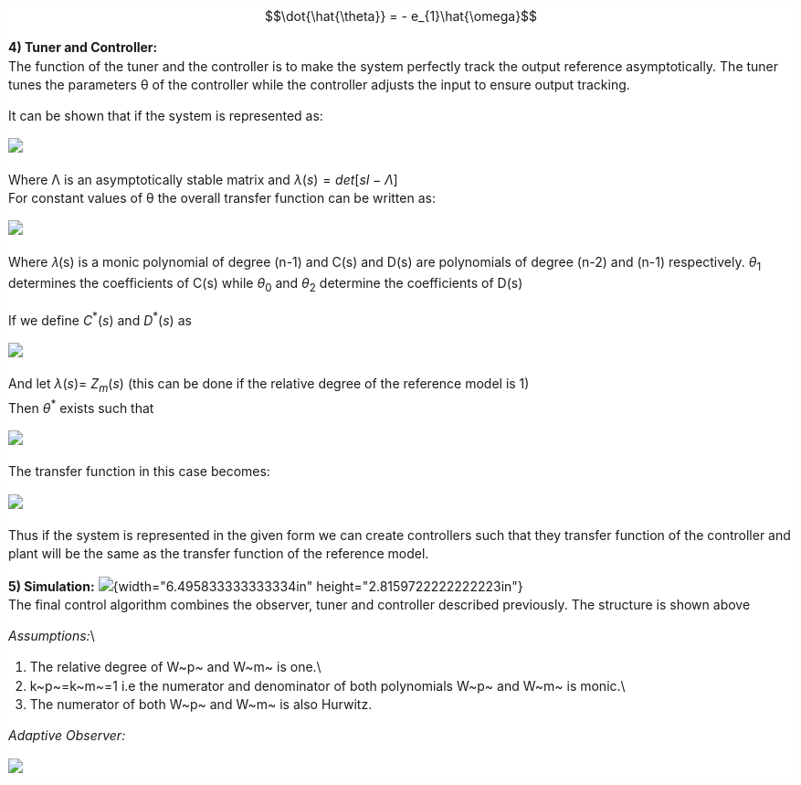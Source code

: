 $$\dot{\hat{\theta}} = - e_{1}\hat{\omega}$$

**4) Tuner and Controller:**\
The function of the tuner and the controller is to make the system
perfectly track the output reference asymptotically. The tuner tunes the
parameters θ of the controller while the controller adjusts the input to
ensure output tracking.

It can be shown that if the system is represented as:

![](media/image10.jpeg)

Where Λ is an asymptotically stable matrix and
$\lambda\left( s \right) = det\lbrack sI - \Lambda\rbrack$\
For constant values of θ the overall transfer function can be written
as:

![](media/image11.jpeg)

Where 𝜆(s) is a monic polynomial of degree (n-1) and C(s) and D(s) are
polynomials of degree (n-2) and (n-1) respectively. $\theta_{1}$
determines the coefficients of C(s) while $\theta_{0}$ and $\theta_{2}$
determine the coefficients of D(s)

If we define $C^{*}(s)$ and $D^{*}(s)$ as

![](media/image12.jpeg)

And let $\lambda\left( s \right) = \ Z_{m}(s)$ (this can be done if the
relative degree of the reference model is 1)\
Then $\theta^{*}$ exists such that

![](media/image13.jpeg)

The transfer function in this case becomes:

![](media/image14.jpeg)

Thus if the system is represented in the given form we can create
controllers such that they transfer function of the controller and plant
will be the same as the transfer function of the reference model.

**5) Simulation:** ![](media/image15.jpeg){width="6.495833333333334in"
height="2.8159722222222223in"}\
The final control algorithm combines the observer, tuner and controller
described previously. The structure is shown above

*Assumptions:*\
1) The relative degree of W~p~ and W~m~ is one.\
2) k~p~=k~m~=1 i.e the numerator and denominator of both polynomials
W~p~ and W~m~ is monic.\
3) The numerator of both W~p~ and W~m~ is also Hurwitz.

*Adaptive Observer:*

![](media/image16.jpeg)
